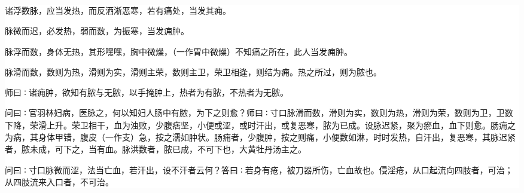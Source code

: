 诸浮数脉，应当发热，而反洒淅恶寒，若有痛处，当发其痈。

脉微而迟，必发热，弱而数，为振寒，当发痈肿。

脉浮而数，身体无热，其形嘿嘿，胸中微燥，（一作胃中微燥）不知痛之所在，此人当发痈肿。

脉滑而数，数则为热，滑则为实，滑则主荣，数则主卫，荣卫相逢，则结为痈。热之所过，则为脓也。

师曰 ∶ 诸痈肿，欲知有脓与无脓，以手掩肿上，热者为有脓，不热者为无脓。

问曰 ∶ 官羽林妇病，医脉之，何以知妇人肠中有脓，为下之则愈？师曰 ∶ 寸口脉滑而数，滑则为实，数则为热，滑则为荣，数则为卫，卫数下降，荣滑上升。荣卫相干，血为浊败，少腹痞坚，小便或涩，或时汗出，或复恶寒，脓为已成。设脉迟紧，聚为瘀血，血下则愈。肠痈之为病，其身体甲错，腹皮（一作支）急，按之濡如肿状。肠痈者，少腹肿，按之则痛，小便数如淋，时时发热，自汗出，复恶寒，其脉迟紧者，脓未成，可下之，当有血。脉洪数者，脓已成，不可下也，大黄牡丹汤主之。

问曰 ∶ 寸口脉微而涩，法当亡血，若汗出，设不汗者云何？答曰 ∶ 若身有疮，被刀器所伤，亡血故也。侵淫疮，从口起流向四肢者，可治；从四肢流来入口者，不可治。
